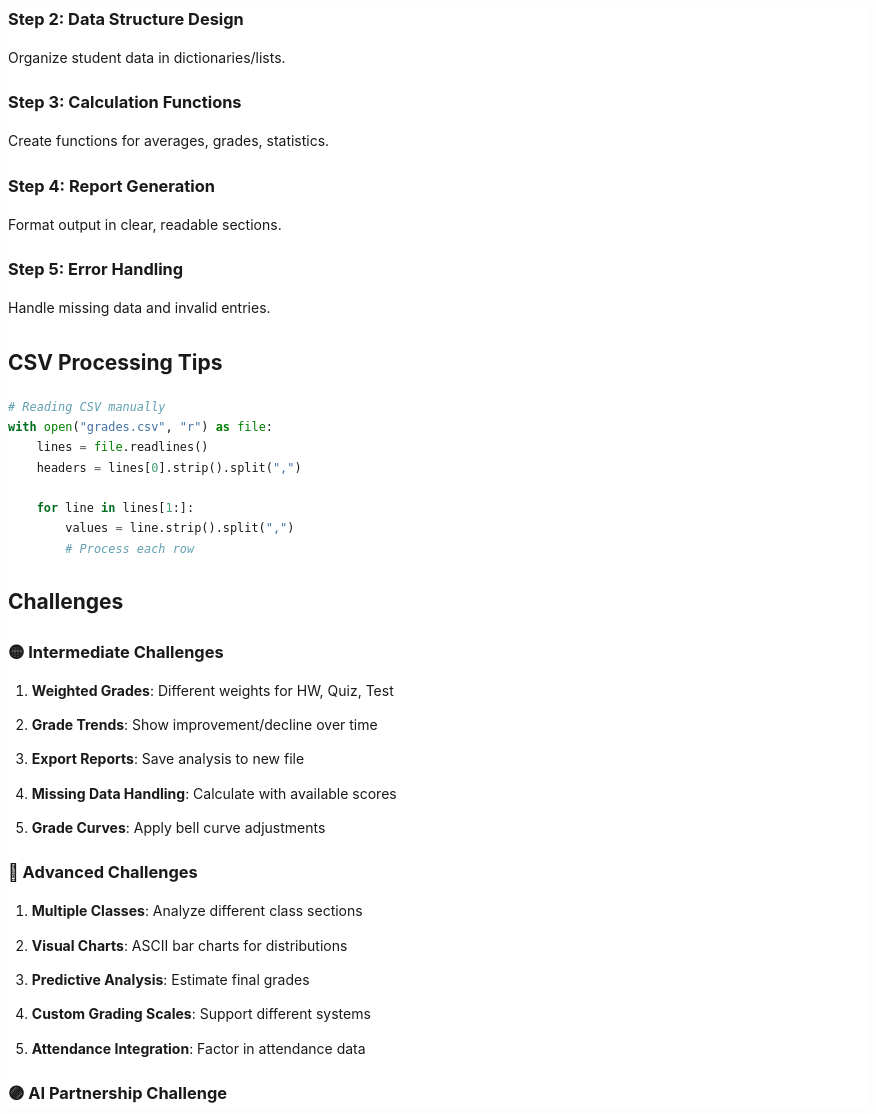 ### Step 2: Data Structure Design
Organize student data in dictionaries/lists.

### Step 3: Calculation Functions
Create functions for averages, grades, statistics.

### Step 4: Report Generation
Format output in clear, readable sections.

### Step 5: Error Handling
Handle missing data and invalid entries.

## CSV Processing Tips

```python
# Reading CSV manually
with open("grades.csv", "r") as file:
    lines = file.readlines()
    headers = lines[0].strip().split(",")
    
    for line in lines[1:]:
        values = line.strip().split(",")
        # Process each row
```

## Challenges

### 🟡 Intermediate Challenges

1. **Weighted Grades**: Different weights for HW, Quiz, Test

2. **Grade Trends**: Show improvement/decline over time

3. **Export Reports**: Save analysis to new file

4. **Missing Data Handling**: Calculate with available scores

5. **Grade Curves**: Apply bell curve adjustments

### 🔴 Advanced Challenges

1. **Multiple Classes**: Analyze different class sections

2. **Visual Charts**: ASCII bar charts for distributions

3. **Predictive Analysis**: Estimate final grades

4. **Custom Grading Scales**: Support different systems

5. **Attendance Integration**: Factor in attendance data

### 🟣 AI Partnership Challenge

